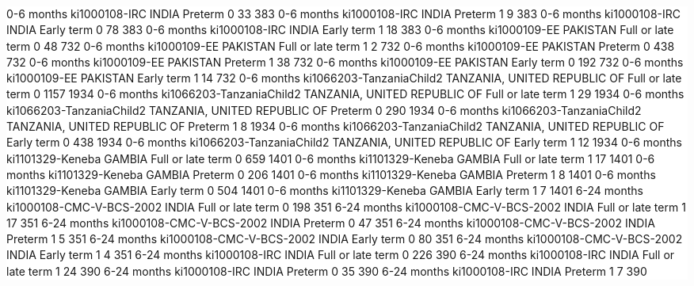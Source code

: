 0-6 months    ki1000108-IRC              INDIA                          Preterm                      0       33     383
0-6 months    ki1000108-IRC              INDIA                          Preterm                      1        9     383
0-6 months    ki1000108-IRC              INDIA                          Early term                   0       78     383
0-6 months    ki1000108-IRC              INDIA                          Early term                   1       18     383
0-6 months    ki1000109-EE               PAKISTAN                       Full or late term            0       48     732
0-6 months    ki1000109-EE               PAKISTAN                       Full or late term            1        2     732
0-6 months    ki1000109-EE               PAKISTAN                       Preterm                      0      438     732
0-6 months    ki1000109-EE               PAKISTAN                       Preterm                      1       38     732
0-6 months    ki1000109-EE               PAKISTAN                       Early term                   0      192     732
0-6 months    ki1000109-EE               PAKISTAN                       Early term                   1       14     732
0-6 months    ki1066203-TanzaniaChild2   TANZANIA, UNITED REPUBLIC OF   Full or late term            0     1157    1934
0-6 months    ki1066203-TanzaniaChild2   TANZANIA, UNITED REPUBLIC OF   Full or late term            1       29    1934
0-6 months    ki1066203-TanzaniaChild2   TANZANIA, UNITED REPUBLIC OF   Preterm                      0      290    1934
0-6 months    ki1066203-TanzaniaChild2   TANZANIA, UNITED REPUBLIC OF   Preterm                      1        8    1934
0-6 months    ki1066203-TanzaniaChild2   TANZANIA, UNITED REPUBLIC OF   Early term                   0      438    1934
0-6 months    ki1066203-TanzaniaChild2   TANZANIA, UNITED REPUBLIC OF   Early term                   1       12    1934
0-6 months    ki1101329-Keneba           GAMBIA                         Full or late term            0      659    1401
0-6 months    ki1101329-Keneba           GAMBIA                         Full or late term            1       17    1401
0-6 months    ki1101329-Keneba           GAMBIA                         Preterm                      0      206    1401
0-6 months    ki1101329-Keneba           GAMBIA                         Preterm                      1        8    1401
0-6 months    ki1101329-Keneba           GAMBIA                         Early term                   0      504    1401
0-6 months    ki1101329-Keneba           GAMBIA                         Early term                   1        7    1401
6-24 months   ki1000108-CMC-V-BCS-2002   INDIA                          Full or late term            0      198     351
6-24 months   ki1000108-CMC-V-BCS-2002   INDIA                          Full or late term            1       17     351
6-24 months   ki1000108-CMC-V-BCS-2002   INDIA                          Preterm                      0       47     351
6-24 months   ki1000108-CMC-V-BCS-2002   INDIA                          Preterm                      1        5     351
6-24 months   ki1000108-CMC-V-BCS-2002   INDIA                          Early term                   0       80     351
6-24 months   ki1000108-CMC-V-BCS-2002   INDIA                          Early term                   1        4     351
6-24 months   ki1000108-IRC              INDIA                          Full or late term            0      226     390
6-24 months   ki1000108-IRC              INDIA                          Full or late term            1       24     390
6-24 months   ki1000108-IRC              INDIA                          Preterm                      0       35     390
6-24 months   ki1000108-IRC              INDIA                          Preterm                      1        7     390